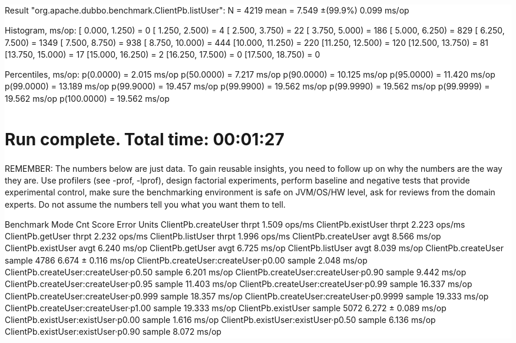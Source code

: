 

Result "org.apache.dubbo.benchmark.ClientPb.listUser":
  N = 4219
  mean =      7.549 ±(99.9%) 0.099 ms/op

  Histogram, ms/op:
    [ 0.000,  1.250) = 0 
    [ 1.250,  2.500) = 4 
    [ 2.500,  3.750) = 22 
    [ 3.750,  5.000) = 186 
    [ 5.000,  6.250) = 829 
    [ 6.250,  7.500) = 1349 
    [ 7.500,  8.750) = 938 
    [ 8.750, 10.000) = 444 
    [10.000, 11.250) = 220 
    [11.250, 12.500) = 120 
    [12.500, 13.750) = 81 
    [13.750, 15.000) = 17 
    [15.000, 16.250) = 2 
    [16.250, 17.500) = 0 
    [17.500, 18.750) = 0 

  Percentiles, ms/op:
      p(0.0000) =      2.015 ms/op
     p(50.0000) =      7.217 ms/op
     p(90.0000) =     10.125 ms/op
     p(95.0000) =     11.420 ms/op
     p(99.0000) =     13.189 ms/op
     p(99.9000) =     19.457 ms/op
     p(99.9900) =     19.562 ms/op
     p(99.9990) =     19.562 ms/op
     p(99.9999) =     19.562 ms/op
    p(100.0000) =     19.562 ms/op


# Run complete. Total time: 00:01:27

REMEMBER: The numbers below are just data. To gain reusable insights, you need to follow up on
why the numbers are the way they are. Use profilers (see -prof, -lprof), design factorial
experiments, perform baseline and negative tests that provide experimental control, make sure
the benchmarking environment is safe on JVM/OS/HW level, ask for reviews from the domain experts.
Do not assume the numbers tell you what you want them to tell.

Benchmark                                 Mode   Cnt   Score   Error   Units
ClientPb.createUser                      thrpt         1.509          ops/ms
ClientPb.existUser                       thrpt         2.223          ops/ms
ClientPb.getUser                         thrpt         2.232          ops/ms
ClientPb.listUser                        thrpt         1.996          ops/ms
ClientPb.createUser                       avgt         8.566           ms/op
ClientPb.existUser                        avgt         6.240           ms/op
ClientPb.getUser                          avgt         6.725           ms/op
ClientPb.listUser                         avgt         8.039           ms/op
ClientPb.createUser                     sample  4786   6.674 ± 0.116   ms/op
ClientPb.createUser:createUser·p0.00    sample         2.048           ms/op
ClientPb.createUser:createUser·p0.50    sample         6.201           ms/op
ClientPb.createUser:createUser·p0.90    sample         9.442           ms/op
ClientPb.createUser:createUser·p0.95    sample        11.403           ms/op
ClientPb.createUser:createUser·p0.99    sample        16.337           ms/op
ClientPb.createUser:createUser·p0.999   sample        18.357           ms/op
ClientPb.createUser:createUser·p0.9999  sample        19.333           ms/op
ClientPb.createUser:createUser·p1.00    sample        19.333           ms/op
ClientPb.existUser                      sample  5072   6.272 ± 0.089   ms/op
ClientPb.existUser:existUser·p0.00      sample         1.616           ms/op
ClientPb.existUser:existUser·p0.50      sample         6.136           ms/op
ClientPb.existUser:existUser·p0.90      sample         8.072           ms/op